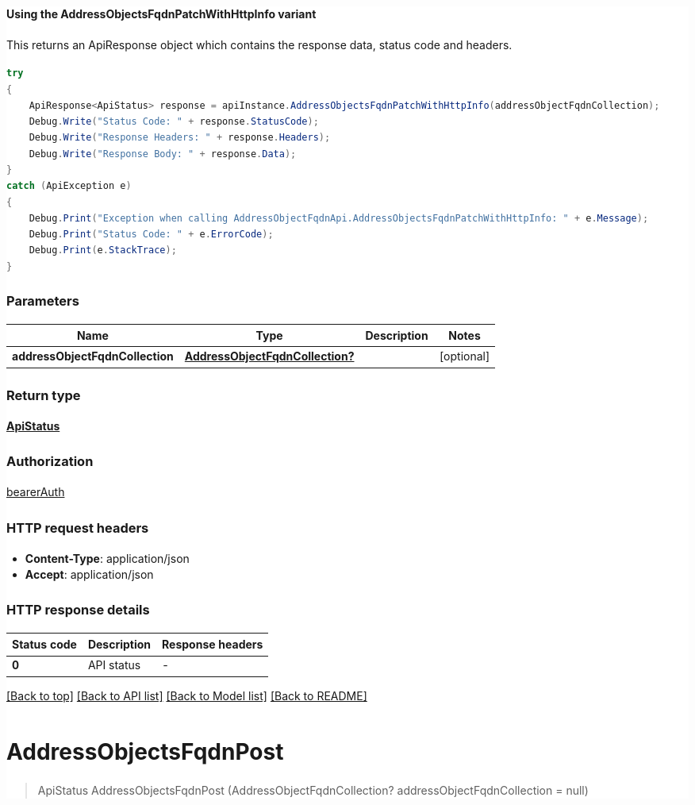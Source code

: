 #### Using the AddressObjectsFqdnPatchWithHttpInfo variant
This returns an ApiResponse object which contains the response data, status code and headers.

```csharp
try
{
    ApiResponse<ApiStatus> response = apiInstance.AddressObjectsFqdnPatchWithHttpInfo(addressObjectFqdnCollection);
    Debug.Write("Status Code: " + response.StatusCode);
    Debug.Write("Response Headers: " + response.Headers);
    Debug.Write("Response Body: " + response.Data);
}
catch (ApiException e)
{
    Debug.Print("Exception when calling AddressObjectFqdnApi.AddressObjectsFqdnPatchWithHttpInfo: " + e.Message);
    Debug.Print("Status Code: " + e.ErrorCode);
    Debug.Print(e.StackTrace);
}
```

### Parameters

| Name | Type | Description | Notes |
|------|------|-------------|-------|
| **addressObjectFqdnCollection** | [**AddressObjectFqdnCollection?**](AddressObjectFqdnCollection?.md) |  | [optional]  |

### Return type

[**ApiStatus**](ApiStatus.md)

### Authorization

[bearerAuth](../README.md#bearerAuth)

### HTTP request headers

 - **Content-Type**: application/json
 - **Accept**: application/json


### HTTP response details
| Status code | Description | Response headers |
|-------------|-------------|------------------|
| **0** | API status |  -  |

[[Back to top]](#) [[Back to API list]](../README.md#documentation-for-api-endpoints) [[Back to Model list]](../README.md#documentation-for-models) [[Back to README]](../README.md)

<a id="addressobjectsfqdnpost"></a>
# **AddressObjectsFqdnPost**
> ApiStatus AddressObjectsFqdnPost (AddressObjectFqdnCollection? addressObjectFqdnCollection = null)
